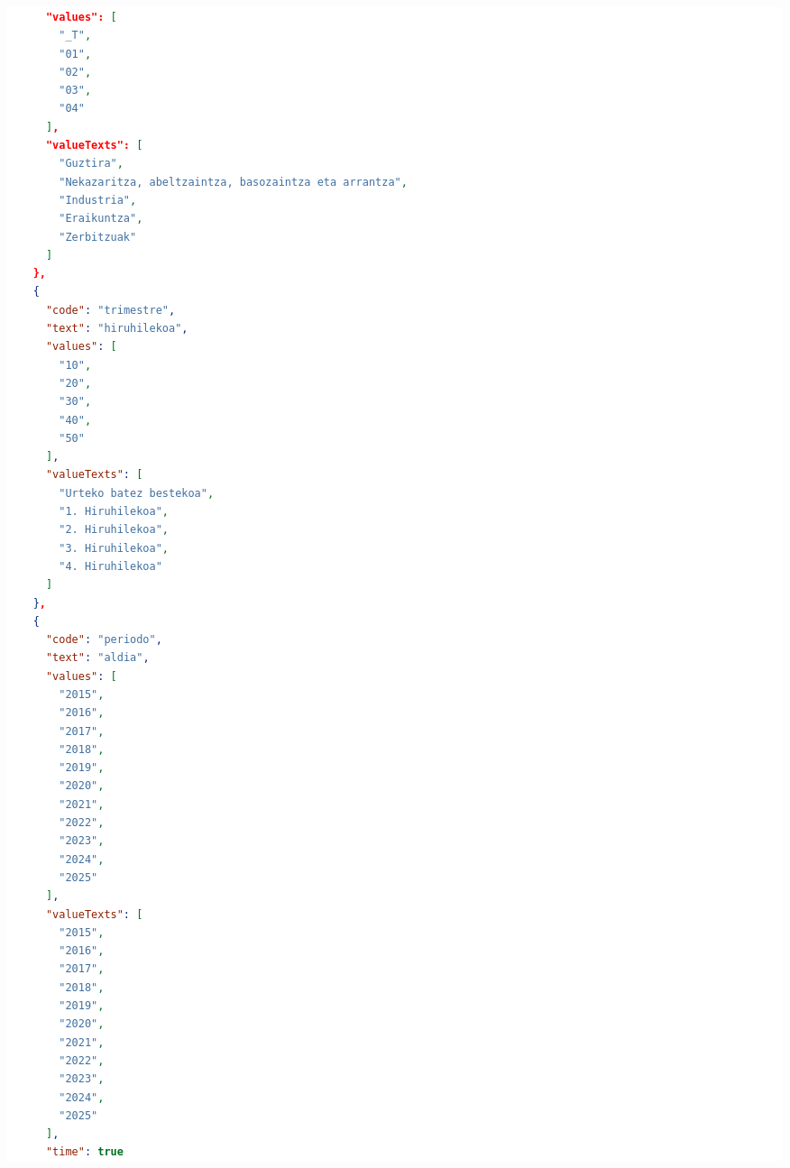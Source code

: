 ```json
      "values": [
        "_T",
        "01",
        "02",
        "03",
        "04"
      ],
      "valueTexts": [
        "Guztira",
        "Nekazaritza, abeltzaintza, basozaintza eta arrantza",
        "Industria",
        "Eraikuntza",
        "Zerbitzuak"
      ]
    },
    {
      "code": "trimestre",
      "text": "hiruhilekoa",
      "values": [
        "10",
        "20",
        "30",
        "40",
        "50"
      ],
      "valueTexts": [
        "Urteko batez bestekoa",
        "1. Hiruhilekoa",
        "2. Hiruhilekoa",
        "3. Hiruhilekoa",
        "4. Hiruhilekoa"
      ]
    },
    {
      "code": "periodo",
      "text": "aldia",
      "values": [
        "2015",
        "2016",
        "2017",
        "2018",
        "2019",
        "2020",
        "2021",
        "2022",
        "2023",
        "2024",
        "2025"
      ],
      "valueTexts": [
        "2015",
        "2016",
        "2017",
        "2018",
        "2019",
        "2020",
        "2021",
        "2022",
        "2023",
        "2024",
        "2025"
      ],
      "time": true
```